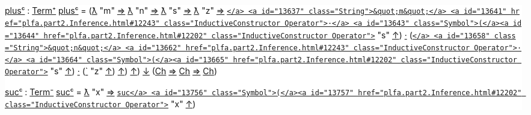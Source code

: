 <a id="plusᶜ"></a><a id="13569" href="{% endraw %}{{ site.baseurl }}{% link out/plfa/part2/Inference.md %}{% raw %}#13569" class="Function">plusᶜ</a> <a id="13575" class="Symbol">:</a> <a id="13577" href="plfa.part2.Inference.html#12153" class="Datatype">Term⁺</a>
<a id="13583" href="{% endraw %}{{ site.baseurl }}{% link out/plfa/part2/Inference.md %}{% raw %}#13569" class="Function">plusᶜ</a> <a id="13589" class="Symbol">=</a> <a id="13591" class="Symbol">(</a><a id="13592" href="plfa.part2.Inference.html#12364" class="InductiveConstructor Operator">ƛ</a> <a id="13594" class="String">&quot;m&quot;</a> <a id="13598" href="plfa.part2.Inference.html#12364" class="InductiveConstructor Operator">⇒</a> <a id="13600" href="plfa.part2.Inference.html#12364" class="InductiveConstructor Operator">ƛ</a> <a id="13602" class="String">&quot;n&quot;</a> <a id="13606" href="plfa.part2.Inference.html#12364" class="InductiveConstructor Operator">⇒</a> <a id="13608" href="plfa.part2.Inference.html#12364" class="InductiveConstructor Operator">ƛ</a> <a id="13610" class="String">&quot;s&quot;</a> <a id="13614" href="plfa.part2.Inference.html#12364" class="InductiveConstructor Operator">⇒</a> <a id="13616" href="plfa.part2.Inference.html#12364" class="InductiveConstructor Operator">ƛ</a> <a id="13618" class="String">&quot;z&quot;</a> <a id="13622" href="plfa.part2.Inference.html#12364" class="InductiveConstructor Operator">⇒</a>
           <a id="13635" href="{% endraw %}{{ site.baseurl }}{% link out/plfa/part2/Inference.md %}{% raw %}#12202" class="InductiveConstructor Operator">`</a> <a id="13637" class="String">&quot;m&quot;</a> <a id="13641" href="plfa.part2.Inference.html#12243" class="InductiveConstructor Operator">·</a> <a id="13643" class="Symbol">(</a><a id="13644" href="plfa.part2.Inference.html#12202" class="InductiveConstructor Operator">`</a> <a id="13646" class="String">&quot;s&quot;</a> <a id="13650" href="plfa.part2.Inference.html#12602" class="InductiveConstructor Operator">↑</a><a id="13651" class="Symbol">)</a> <a id="13653" href="plfa.part2.Inference.html#12243" class="InductiveConstructor Operator">·</a> <a id="13655" class="Symbol">(</a><a id="13656" href="plfa.part2.Inference.html#12202" class="InductiveConstructor Operator">`</a> <a id="13658" class="String">&quot;n&quot;</a> <a id="13662" href="plfa.part2.Inference.html#12243" class="InductiveConstructor Operator">·</a> <a id="13664" class="Symbol">(</a><a id="13665" href="plfa.part2.Inference.html#12202" class="InductiveConstructor Operator">`</a> <a id="13667" class="String">&quot;s&quot;</a> <a id="13671" href="plfa.part2.Inference.html#12602" class="InductiveConstructor Operator">↑</a><a id="13672" class="Symbol">)</a> <a id="13674" href="plfa.part2.Inference.html#12243" class="InductiveConstructor Operator">·</a> <a id="13676" class="Symbol">(</a><a id="13677" href="plfa.part2.Inference.html#12202" class="InductiveConstructor Operator">`</a> <a id="13679" class="String">&quot;z&quot;</a> <a id="13683" href="plfa.part2.Inference.html#12602" class="InductiveConstructor Operator">↑</a><a id="13684" class="Symbol">)</a> <a id="13686" href="plfa.part2.Inference.html#12602" class="InductiveConstructor Operator">↑</a><a id="13687" class="Symbol">)</a> <a id="13689" href="plfa.part2.Inference.html#12602" class="InductiveConstructor Operator">↑</a><a id="13690" class="Symbol">)</a>
             <a id="13705" href="{% endraw %}{{ site.baseurl }}{% link out/plfa/part2/Inference.md %}{% raw %}#12295" class="InductiveConstructor Operator">↓</a> <a id="13707" class="Symbol">(</a><a id="13708" href="plfa.part2.Inference.html#13462" class="Function">Ch</a> <a id="13711" href="plfa.part2.Inference.html#11825" class="InductiveConstructor Operator">⇒</a> <a id="13713" href="plfa.part2.Inference.html#13462" class="Function">Ch</a> <a id="13716" href="plfa.part2.Inference.html#11825" class="InductiveConstructor Operator">⇒</a> <a id="13718" href="plfa.part2.Inference.html#13462" class="Function">Ch</a><a id="13720" class="Symbol">)</a>

<a id="sucᶜ"></a><a id="13723" href="{% endraw %}{{ site.baseurl }}{% link out/plfa/part2/Inference.md %}{% raw %}#13723" class="Function">sucᶜ</a> <a id="13728" class="Symbol">:</a> <a id="13730" href="plfa.part2.Inference.html#12170" class="Datatype">Term⁻</a>
<a id="13736" href="{% endraw %}{{ site.baseurl }}{% link out/plfa/part2/Inference.md %}{% raw %}#13723" class="Function">sucᶜ</a> <a id="13741" class="Symbol">=</a> <a id="13743" href="plfa.part2.Inference.html#12364" class="InductiveConstructor Operator">ƛ</a> <a id="13745" class="String">&quot;x&quot;</a> <a id="13749" href="plfa.part2.Inference.html#12364" class="InductiveConstructor Operator">⇒</a> <a id="13751" href="plfa.part2.Inference.html#12447" class="InductiveConstructor Operator">`suc</a> <a id="13756" class="Symbol">(</a><a id="13757" href="plfa.part2.Inference.html#12202" class="InductiveConstructor Operator">`</a> <a id="13759" class="String">&quot;x&quot;</a> <a id="13763" href="plfa.part2.Inference.html#12602" class="InductiveConstructor Operator">↑</a><a id="13764" class="Symbol">)</a>
